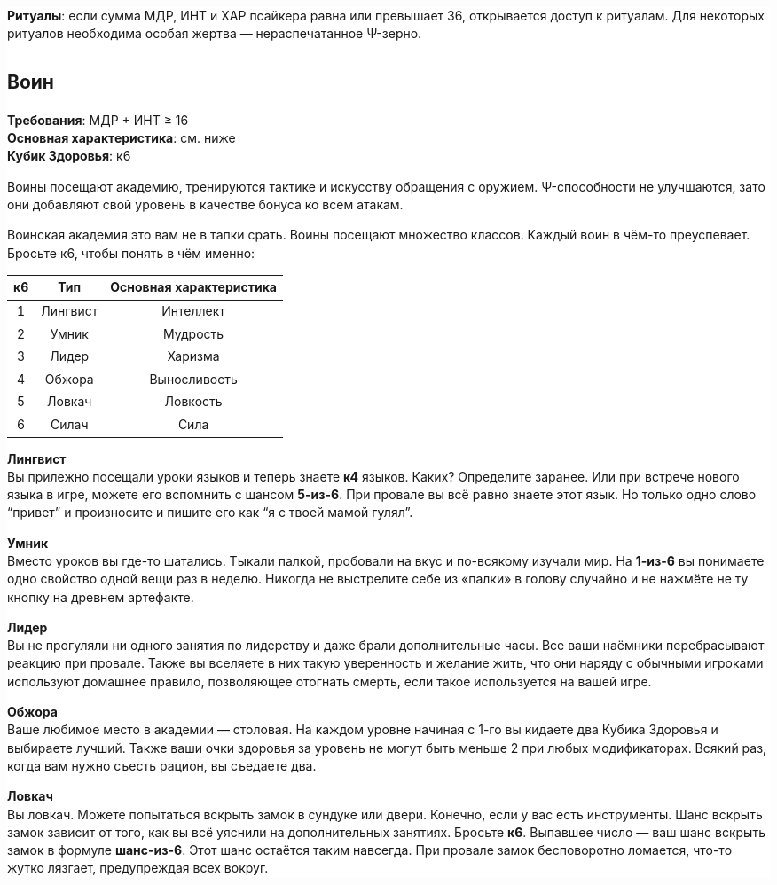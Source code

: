 **Ритуалы**: если сумма МДР, ИНТ и ХАР псайкера равна или превышает 36, открывается доступ к ритуалам. Для некоторых ритуалов необходима особая жертва — нераспечатанное Ψ-зерно.

## Воин

**Требования**: МДР + ИНТ ≥ 16  
**Основная характеристика**: см. ниже  
**Кубик Здоровья**: к6

Воины посещают академию, тренируются тактике и искусству обращения с оружием. Ψ-способности не улучшаются, зато они добавляют свой уровень в качестве бонуса ко всем атакам.

Воинская академия это вам не в тапки срать. Воины посещают множество классов. Каждый воин в чём-то преуспевает. Бросьте к6, чтобы понять в чём именно:

| к6 |    Тип   | Основная характеристика |
|:--:|:--------:|:-----------------------:|
|  1 | Лингвист |        Интеллект        |
|  2 |   Умник  |         Мудрость        |
|  3 |   Лидер  |         Харизма         |
|  4 |  Обжора  |       Выносливость      |
|  5 |  Ловкач  |         Ловкость        |
|  6 |   Силач  |           Сила          |

**Лингвист**  
Вы прилежно посещали уроки языков и теперь знаете **к4** языков. Каких? Определите заранее. Или при встрече нового языка в игре, можете его вспомнить с шансом **5-из-6**. При провале вы всё равно знаете этот язык. Но только одно слово “привет” и произносите и пишите его как “я с твоей мамой гулял”.

**Умник**  
Вместо уроков вы где-то шатались. Тыкали палкой, пробовали на вкус и по-всякому изучали мир. На **1-из-6** вы понимаете одно свойство одной вещи раз в неделю. Никогда не выстрелите себе из «палки» в голову случайно и не нажмёте не ту кнопку на древнем артефакте.

**Лидер**  
Вы не прогуляли ни одного занятия по лидерству и даже брали дополнительные часы. Все ваши наёмники перебрасывают реакцию при провале. Также вы вселяете в них такую уверенность и желание жить, что они наряду с обычными игроками используют домашнее правило, позволяющее отогнать смерть, если такое используется на вашей игре.

**Обжора**  
Ваше любимое место в академии — столовая. На каждом уровне начиная с 1-го вы кидаете два Кубика Здоровья и выбираете лучший. Также ваши очки здоровья за уровень не могут быть меньше 2 при любых модификаторах. Всякий раз, когда вам нужно съесть рацион, вы съедаете два.

**Ловкач**  
Вы ловкач. Можете попытаться вскрыть замок в сундуке или двери. Конечно, если у вас есть инструменты. Шанс вскрыть замок зависит от того, как вы всё уяснили на дополнительных занятиях. Бросьте **к6**. Выпавшее число — ваш шанс вскрыть замок в формуле **шанс-из-6**. Этот шанс остаётся таким навсегда. При провале замок бесповоротно ломается, что-то жутко лязгает, предупреждая всех вокруг.
